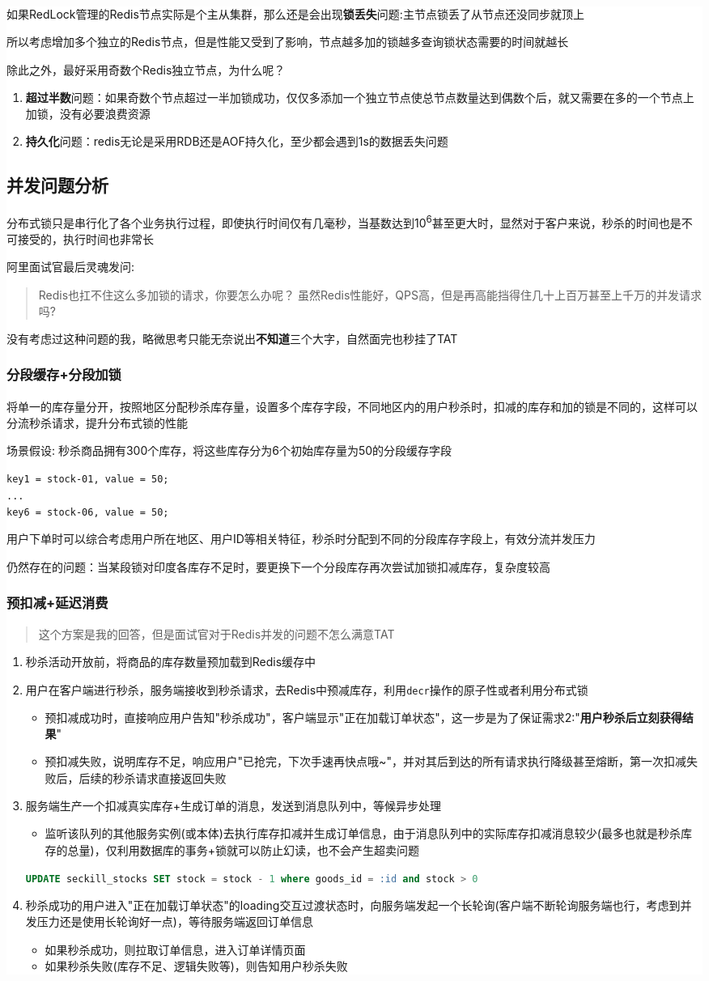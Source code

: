 如果RedLock管理的Redis节点实际是个主从集群，那么还是会出现**锁丢失**问题:主节点锁丢了从节点还没同步就顶上

所以考虑增加多个独立的Redis节点，但是性能又受到了影响，节点越多加的锁越多查询锁状态需要的时间就越长

除此之外，最好采用奇数个Redis独立节点，为什么呢？

1. **超过半数**问题：如果奇数个节点超过一半加锁成功，仅仅多添加一个独立节点使总节点数量达到偶数个后，就又需要在多的一个节点上加锁，没有必要浪费资源

2. **持久化**问题：redis无论是采用RDB还是AOF持久化，至少都会遇到1s的数据丢失问题

## 并发问题分析

分布式锁只是串行化了各个业务执行过程，即使执行时间仅有几毫秒，当基数达到$10^6$甚至更大时，显然对于客户来说，秒杀的时间也是不可接受的，执行时间也非常长

阿里面试官最后灵魂发问:

> Redis也扛不住这么多加锁的请求，你要怎么办呢？
> 虽然Redis性能好，QPS高，但是再高能挡得住几十上百万甚至上千万的并发请求吗?

没有考虑过这种问题的我，略微思考只能无奈说出**不知道**三个大字，自然面完也秒挂了TAT

### 分段缓存+分段加锁

将单一的库存量分开，按照地区分配秒杀库存量，设置多个库存字段，不同地区内的用户秒杀时，扣减的库存和加的锁是不同的，这样可以分流秒杀请求，提升分布式锁的性能

场景假设: 秒杀商品拥有300个库存，将这些库存分为6个初始库存量为50的分段缓存字段

```redis
key1 = stock-01, value = 50;
...
key6 = stock-06, value = 50;
```

用户下单时可以综合考虑用户所在地区、用户ID等相关特征，秒杀时分配到不同的分段库存字段上，有效分流并发压力

仍然存在的问题：当某段锁对印度各库存不足时，要更换下一个分段库存再次尝试加锁扣减库存，复杂度较高

### 预扣减+延迟消费

> 这个方案是我的回答，但是面试官对于Redis并发的问题不怎么满意TAT

1. 秒杀活动开放前，将商品的库存数量预加载到Redis缓存中

2. 用户在客户端进行秒杀，服务端接收到秒杀请求，去Redis中预减库存，利用`decr`操作的原子性或者利用分布式锁

   - 预扣减成功时，直接响应用户告知"秒杀成功"，客户端显示"正在加载订单状态"，这一步是为了保证需求2:"**用户秒杀后立刻获得结果**"

   - 预扣减失败，说明库存不足，响应用户"已抢完，下次手速再快点哦~"，并对其后到达的所有请求执行降级甚至熔断，第一次扣减失败后，后续的秒杀请求直接返回失败

3. 服务端生产一个扣减真实库存+生成订单的消息，发送到消息队列中，等候异步处理

   - 监听该队列的其他服务实例(或本体)去执行库存扣减并生成订单信息，由于消息队列中的实际库存扣减消息较少(最多也就是秒杀库存的总量)，仅利用数据库的事务+锁就可以防止幻读，也不会产生超卖问题

   ```sql
   UPDATE seckill_stocks SET stock = stock - 1 where goods_id = :id and stock > 0
   ```

4. 秒杀成功的用户进入"正在加载订单状态"的loading交互过渡状态时，向服务端发起一个长轮询(客户端不断轮询服务端也行，考虑到并发压力还是使用长轮询好一点)，等待服务端返回订单信息

   - 如果秒杀成功，则拉取订单信息，进入订单详情页面
   - 如果秒杀失败(库存不足、逻辑失败等)，则告知用户秒杀失败
